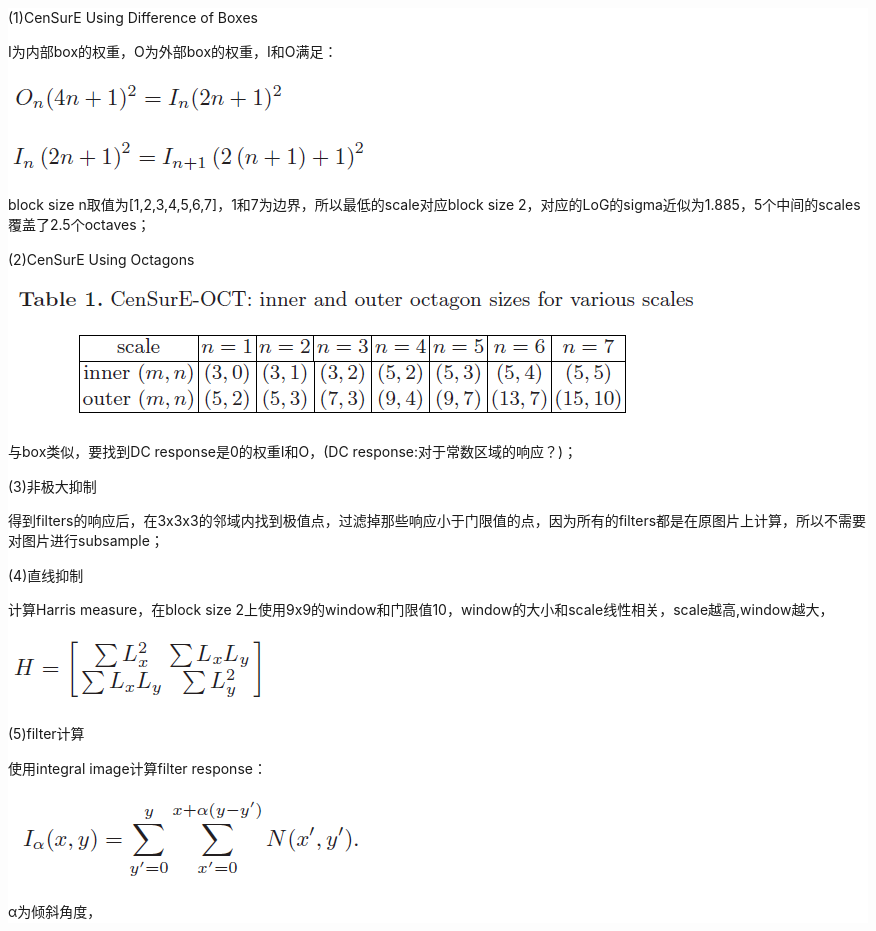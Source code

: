 (1)CenSurE Using Difference of Boxes

I为内部box的权重，O为外部box的权重，I和O满足：

![image](https://github.com/nicheng0019/Paper-Record/blob/master/image/148.png)

![image](https://github.com/nicheng0019/Paper-Record/blob/master/image/149.png)

block size n取值为[1,2,3,4,5,6,7]，1和7为边界，所以最低的scale对应block size 2，对应的LoG的sigma近似为1.885，5个中间的scales覆盖了2.5个octaves；

(2)CenSurE Using Octagons

![image](https://github.com/nicheng0019/Paper-Record/blob/master/image/150.png)

与box类似，要找到DC response是0的权重I和O，(DC response:对于常数区域的响应？)；

(3)非极大抑制

得到filters的响应后，在3x3x3的邻域内找到极值点，过滤掉那些响应小于门限值的点，因为所有的filters都是在原图片上计算，所以不需要对图片进行subsample；

(4)直线抑制

计算Harris measure，在block size 2上使用9x9的window和门限值10，window的大小和scale线性相关，scale越高,window越大，

![image](https://github.com/nicheng0019/Paper-Record/blob/master/image/151.png)

(5)filter计算

使用integral image计算filter response：

![image](https://github.com/nicheng0019/Paper-Record/blob/master/image/152.png)

α为倾斜角度，

